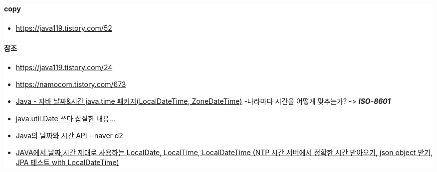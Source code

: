  

#### copy

- https://java119.tistory.com/52



#### 참조

- https://java119.tistory.com/24
- https://namocom.tistory.com/673
- [Java - 자바 날짜&시간 java.time 패키지(LocalDateTime, ZoneDateTime)](https://coding-start.tistory.com/373) -나라마다 시간을 어떻게 맞추는가? -> ***ISO-8601***
- [java.util.Date 쓰다 삽질한 내용…](https://blusky10.tistory.com/380)

- [Java의 날짜와 시간 API](https://d2.naver.com/helloworld/645609) - naver d2

- [JAVA에서 날짜,시간 제대로 사용하는 LocalDate, LocalTime, LocalDateTime (NTP 시간 서버에서 정확한 시간 받아오기, json object 받기, JPA 테스트 with LocalDateTime)](https://jeong-pro.tistory.com/163)

  